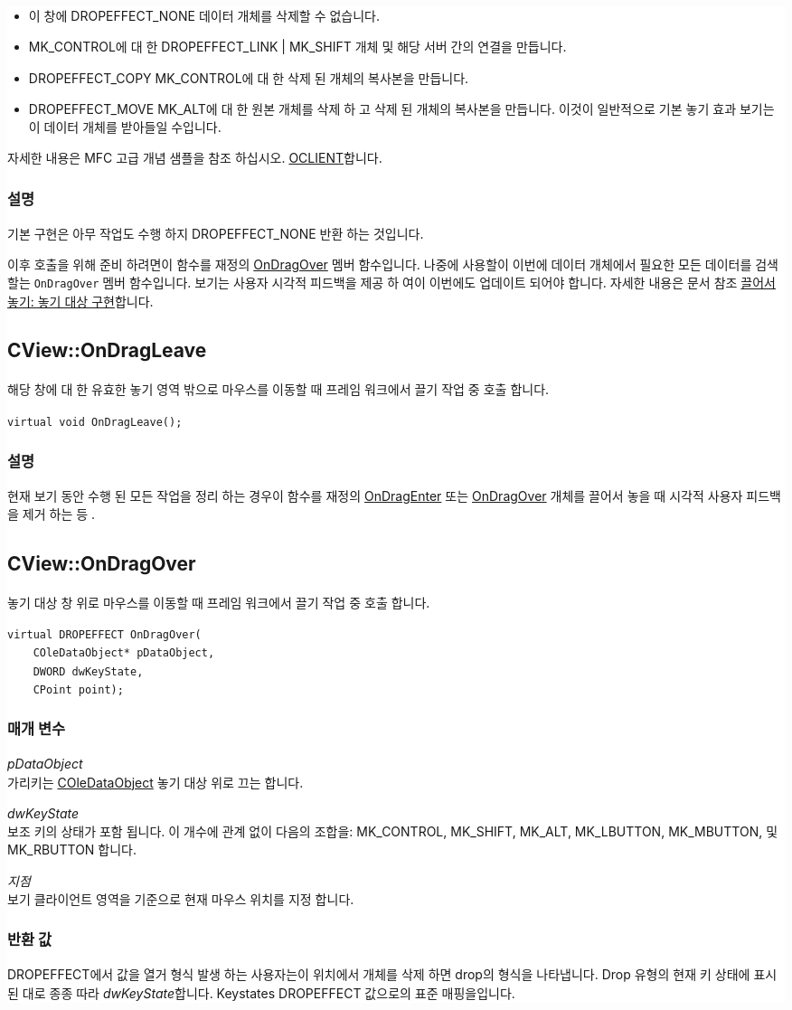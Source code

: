 - 이 창에 DROPEFFECT_NONE 데이터 개체를 삭제할 수 없습니다.  
  
- MK_CONTROL에 대 한 DROPEFFECT_LINK &#124; MK_SHIFT 개체 및 해당 서버 간의 연결을 만듭니다.  
  
- DROPEFFECT_COPY MK_CONTROL에 대 한 삭제 된 개체의 복사본을 만듭니다.  
  
- DROPEFFECT_MOVE MK_ALT에 대 한 원본 개체를 삭제 하 고 삭제 된 개체의 복사본을 만듭니다. 이것이 일반적으로 기본 놓기 효과 보기는이 데이터 개체를 받아들일 수입니다.  
  
 자세한 내용은 MFC 고급 개념 샘플을 참조 하십시오. [OCLIENT](../../visual-cpp-samples.md)합니다.  
  
### <a name="remarks"></a>설명  
 기본 구현은 아무 작업도 수행 하지 DROPEFFECT_NONE 반환 하는 것입니다.  
  
 이후 호출을 위해 준비 하려면이 함수를 재정의 [OnDragOver](#ondragover) 멤버 함수입니다. 나중에 사용할이 이번에 데이터 개체에서 필요한 모든 데이터를 검색할는 `OnDragOver` 멤버 함수입니다. 보기는 사용자 시각적 피드백을 제공 하 여이 이번에도 업데이트 되어야 합니다. 자세한 내용은 문서 참조 [끌어서 놓기: 놓기 대상 구현](../../mfc/drag-and-drop-implementing-a-drop-target.md)합니다.  
  
##  <a name="ondragleave"></a>  CView::OnDragLeave  
 해당 창에 대 한 유효한 놓기 영역 밖으로 마우스를 이동할 때 프레임 워크에서 끌기 작업 중 호출 합니다.  
  
```  
virtual void OnDragLeave();
```  
  
### <a name="remarks"></a>설명  
 현재 보기 동안 수행 된 모든 작업을 정리 하는 경우이 함수를 재정의 [OnDragEnter](#ondragenter) 또는 [OnDragOver](#ondragover) 개체를 끌어서 놓을 때 시각적 사용자 피드백을 제거 하는 등 .  
  
##  <a name="ondragover"></a>  CView::OnDragOver  
 놓기 대상 창 위로 마우스를 이동할 때 프레임 워크에서 끌기 작업 중 호출 합니다.  
  
```  
virtual DROPEFFECT OnDragOver(
    COleDataObject* pDataObject,  
    DWORD dwKeyState,  
    CPoint point);
```  
  
### <a name="parameters"></a>매개 변수  
 *pDataObject*  
 가리키는 [COleDataObject](../../mfc/reference/coledataobject-class.md) 놓기 대상 위로 끄는 합니다.  
  
 *dwKeyState*  
 보조 키의 상태가 포함 됩니다. 이 개수에 관계 없이 다음의 조합을: MK_CONTROL, MK_SHIFT, MK_ALT, MK_LBUTTON, MK_MBUTTON, 및 MK_RBUTTON 합니다.  
  
 *지점*  
 보기 클라이언트 영역을 기준으로 현재 마우스 위치를 지정 합니다.  
  
### <a name="return-value"></a>반환 값  
 DROPEFFECT에서 값을 열거 형식 발생 하는 사용자는이 위치에서 개체를 삭제 하면 drop의 형식을 나타냅니다. Drop 유형의 현재 키 상태에 표시 된 대로 종종 따라 *dwKeyState*합니다. Keystates DROPEFFECT 값으로의 표준 매핑을입니다.  
  